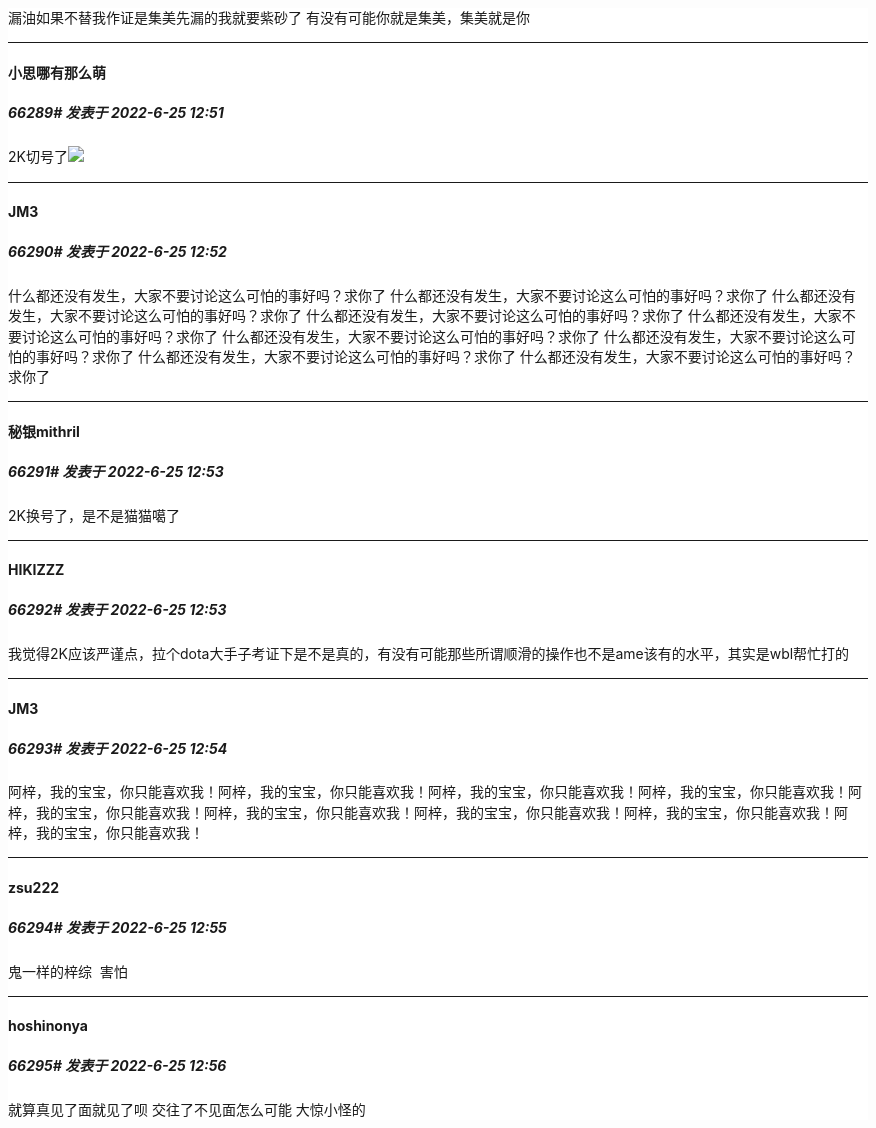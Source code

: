 漏油如果不替我作证是集美先漏的我就要紫砂了</blockquote>
有没有可能你就是集美，集美就是你

*****

####  小思哪有那么萌  
##### 66289#       发表于 2022-6-25 12:51

2K切号了<img src="https://static.saraba1st.com/image/smiley/face2017/037.png" referrerpolicy="no-referrer">

*****

####  JM3  
##### 66290#       发表于 2022-6-25 12:52

什么都还没有发生，大家不要讨论这么可怕的事好吗？求你了 什么都还没有发生，大家不要讨论这么可怕的事好吗？求你了 什么都还没有发生，大家不要讨论这么可怕的事好吗？求你了 什么都还没有发生，大家不要讨论这么可怕的事好吗？求你了 什么都还没有发生，大家不要讨论这么可怕的事好吗？求你了 什么都还没有发生，大家不要讨论这么可怕的事好吗？求你了 什么都还没有发生，大家不要讨论这么可怕的事好吗？求你了 什么都还没有发生，大家不要讨论这么可怕的事好吗？求你了 什么都还没有发生，大家不要讨论这么可怕的事好吗？求你了 

*****

####  秘银mithril  
##### 66291#       发表于 2022-6-25 12:53

2K换号了，是不是猫猫噶了

*****

####  HIKIZZZ  
##### 66292#       发表于 2022-6-25 12:53

我觉得2K应该严谨点，拉个dota大手子考证下是不是真的，有没有可能那些所谓顺滑的操作也不是ame该有的水平，其实是wbl帮忙打的

*****

####  JM3  
##### 66293#       发表于 2022-6-25 12:54

阿梓，我的宝宝，你只能喜欢我！阿梓，我的宝宝，你只能喜欢我！阿梓，我的宝宝，你只能喜欢我！阿梓，我的宝宝，你只能喜欢我！阿梓，我的宝宝，你只能喜欢我！阿梓，我的宝宝，你只能喜欢我！阿梓，我的宝宝，你只能喜欢我！阿梓，我的宝宝，你只能喜欢我！阿梓，我的宝宝，你只能喜欢我！

*****

####  zsu222  
##### 66294#       发表于 2022-6-25 12:55

鬼一样的梓综  害怕

*****

####  hoshinonya  
##### 66295#       发表于 2022-6-25 12:56

就算真见了面就见了呗 交往了不见面怎么可能 大惊小怪的
